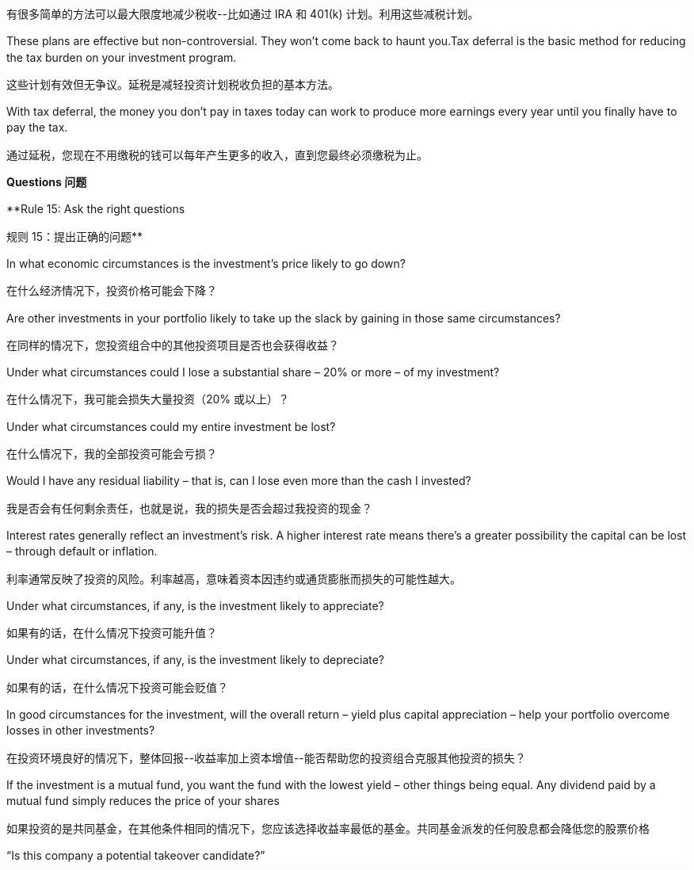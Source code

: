 有很多简单的方法可以最大限度地减少税收--比如通过 IRA 和 401(k) 计划。利用这些减税计划。  

These plans are effective but non-controversial. They won’t come back to haunt you.Tax deferral is the basic method for reducing the tax burden on your investment program.  

这些计划有效但无争议。延税是减轻投资计划税收负担的基本方法。  

With tax deferral, the money you don’t pay in taxes today can work to produce more earnings every year until you finally have to pay the tax.  

通过延税，您现在不用缴税的钱可以每年产生更多的收入，直到您最终必须缴税为止。

**Questions 问题**

**Rule 15: Ask the right questions  

规则 15：提出正确的问题**

In what economic circumstances is the investment’s price likely to go down?  

在什么经济情况下，投资价格可能会下降？  

Are other investments in your portfolio likely to take up the slack by gaining in those same circumstances?  

在同样的情况下，您投资组合中的其他投资项目是否也会获得收益？  

Under what circumstances could I lose a substantial share – 20% or more – of my investment?  

在什么情况下，我可能会损失大量投资（20% 或以上）？  

Under what circumstances could my entire investment be lost?  

在什么情况下，我的全部投资可能会亏损？  

Would I have any residual liability – that is, can I lose even more than the cash I invested?  

我是否会有任何剩余责任，也就是说，我的损失是否会超过我投资的现金？  

Interest rates generally reflect an investment’s risk. A higher interest rate means there’s a greater possibility the capital can be lost – through default or inflation.  

利率通常反映了投资的风险。利率越高，意味着资本因违约或通货膨胀而损失的可能性越大。  

Under what circumstances, if any, is the investment likely to appreciate?  

如果有的话，在什么情况下投资可能升值？  

Under what circumstances, if any, is the investment likely to depreciate?  

如果有的话，在什么情况下投资可能会贬值？  

In good circumstances for the investment, will the overall return – yield plus capital appreciation – help your portfolio overcome losses in other investments?  

在投资环境良好的情况下，整体回报--收益率加上资本增值--能否帮助您的投资组合克服其他投资的损失？  

If the investment is a mutual fund, you want the fund with the lowest yield – other things being equal. Any dividend paid by a mutual fund simply reduces the price of your shares  

如果投资的是共同基金，在其他条件相同的情况下，您应该选择收益率最低的基金。共同基金派发的任何股息都会降低您的股票价格  

“Is this company a potential takeover candidate?”  

